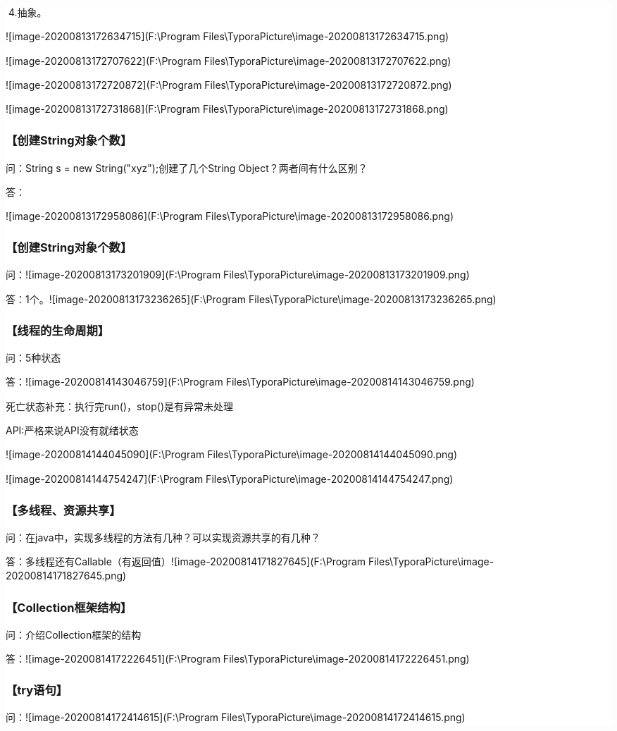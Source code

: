 ​		4.抽象。

![image-20200813172634715](F:\Program Files\TyporaPicture\image-20200813172634715.png)

![image-20200813172707622](F:\Program Files\TyporaPicture\image-20200813172707622.png)

![image-20200813172720872](F:\Program Files\TyporaPicture\image-20200813172720872.png)

![image-20200813172731868](F:\Program Files\TyporaPicture\image-20200813172731868.png)

### 【创建String对象个数】

问：String s = new String("xyz");创建了几个String Object？两者间有什么区别？

答：

![image-20200813172958086](F:\Program Files\TyporaPicture\image-20200813172958086.png)

### 【创建String对象个数】

问：![image-20200813173201909](F:\Program Files\TyporaPicture\image-20200813173201909.png)

答：1个。![image-20200813173236265](F:\Program Files\TyporaPicture\image-20200813173236265.png)

### 【线程的生命周期】

问：5种状态

答：![image-20200814143046759](F:\Program Files\TyporaPicture\image-20200814143046759.png)

死亡状态补充：执行完run()，stop()是有异常未处理

API:严格来说API没有就绪状态

![image-20200814144045090](F:\Program Files\TyporaPicture\image-20200814144045090.png)

![image-20200814144754247](F:\Program Files\TyporaPicture\image-20200814144754247.png)

### 【多线程、资源共享】

问：在java中，实现多线程的方法有几种？可以实现资源共享的有几种？

答：多线程还有Callable（有返回值）![image-20200814171827645](F:\Program Files\TyporaPicture\image-20200814171827645.png)

### 【Collection框架结构】

问：介绍Collection框架的结构

答：![image-20200814172226451](F:\Program Files\TyporaPicture\image-20200814172226451.png)

### 【try语句】

问：![image-20200814172414615](F:\Program Files\TyporaPicture\image-20200814172414615.png)
